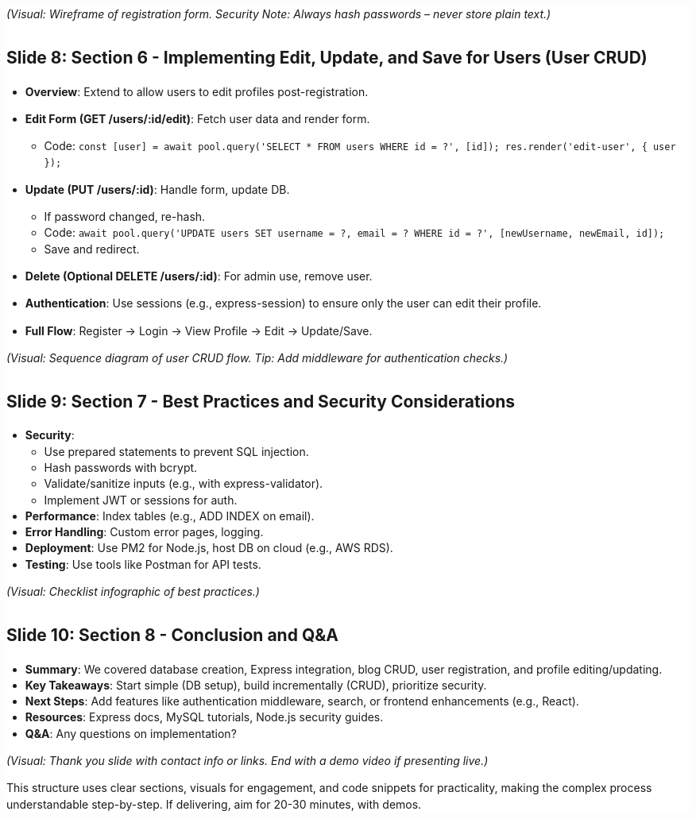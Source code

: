 *(Visual: Wireframe of registration form. Security Note: Always hash passwords – never store plain text.)*

## Slide 8: Section 6 - Implementing Edit, Update, and Save for Users (User CRUD)
- **Overview**: Extend to allow users to edit profiles post-registration.
- **Edit Form (GET /users/:id/edit)**: Fetch user data and render form.
  - Code: `const [user] = await pool.query('SELECT * FROM users WHERE id = ?', [id]); res.render('edit-user', { user });`

- **Update (PUT /users/:id)**: Handle form, update DB.
  - If password changed, re-hash.
  - Code: `await pool.query('UPDATE users SET username = ?, email = ? WHERE id = ?', [newUsername, newEmail, id]);`
  - Save and redirect.

- **Delete (Optional DELETE /users/:id)**: For admin use, remove user.
- **Authentication**: Use sessions (e.g., express-session) to ensure only the user can edit their profile.

- **Full Flow**: Register → Login → View Profile → Edit → Update/Save.

*(Visual: Sequence diagram of user CRUD flow. Tip: Add middleware for authentication checks.)*

## Slide 9: Section 7 - Best Practices and Security Considerations
- **Security**:
  - Use prepared statements to prevent SQL injection.
  - Hash passwords with bcrypt.
  - Validate/sanitize inputs (e.g., with express-validator).
  - Implement JWT or sessions for auth.
- **Performance**: Index tables (e.g., ADD INDEX on email).
- **Error Handling**: Custom error pages, logging.
- **Deployment**: Use PM2 for Node.js, host DB on cloud (e.g., AWS RDS).
- **Testing**: Use tools like Postman for API tests.

*(Visual: Checklist infographic of best practices.)*

## Slide 10: Section 8 - Conclusion and Q&A
- **Summary**: We covered database creation, Express integration, blog CRUD, user registration, and profile editing/updating.
- **Key Takeaways**: Start simple (DB setup), build incrementally (CRUD), prioritize security.
- **Next Steps**: Add features like authentication middleware, search, or frontend enhancements (e.g., React).
- **Resources**: Express docs, MySQL tutorials, Node.js security guides.
- **Q&A**: Any questions on implementation?

*(Visual: Thank you slide with contact info or links. End with a demo video if presenting live.)*

This structure uses clear sections, visuals for engagement, and code snippets for practicality, making the complex process understandable step-by-step. If delivering, aim for 20-30 minutes, with demos.

